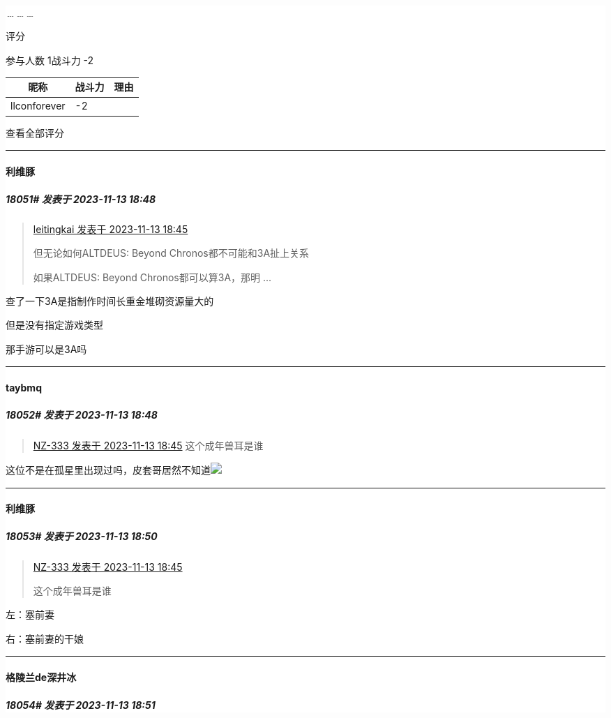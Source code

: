 ﹍﹍﹍

评分

 参与人数 1战斗力 -2

|昵称|战斗力|理由|
|----|---|---|
| llconforever|-2||

查看全部评分

*****

####  利维豚  
##### 18051#       发表于 2023-11-13 18:48

<blockquote><a href="httphttps://bbs.saraba1st.com/2b/forum.php?mod=redirect&amp;goto=findpost&amp;pid=63032645&amp;ptid=2157296" target="_blank">leitingkai 发表于 2023-11-13 18:45</a>

但无论如何ALTDEUS: Beyond Chronos都不可能和3A扯上关系

如果ALTDEUS: Beyond Chronos都可以算3A，那明 ...</blockquote>
查了一下3A是指制作时间长重金堆砌资源量大的

但是没有指定游戏类型

那手游可以是3A吗

*****

####  taybmq  
##### 18052#       发表于 2023-11-13 18:48

<blockquote><a href="httphttps://bbs.saraba1st.com/2b/forum.php?mod=redirect&amp;goto=findpost&amp;pid=63032649&amp;ptid=2157296" target="_blank">NZ-333 发表于 2023-11-13 18:45</a>
这个成年兽耳是谁</blockquote>
这位不是在孤星里出现过吗，皮套哥居然不知道<img src="https://static.saraba1st.com/image/smiley/face2017/037.png" referrerpolicy="no-referrer">

*****

####  利维豚  
##### 18053#       发表于 2023-11-13 18:50

<blockquote><a href="httphttps://bbs.saraba1st.com/2b/forum.php?mod=redirect&amp;goto=findpost&amp;pid=63032649&amp;ptid=2157296" target="_blank">NZ-333 发表于 2023-11-13 18:45</a>

这个成年兽耳是谁</blockquote>
左：塞前妻

右：塞前妻的干娘

*****

####  格陵兰de深井冰  
##### 18054#       发表于 2023-11-13 18:51
